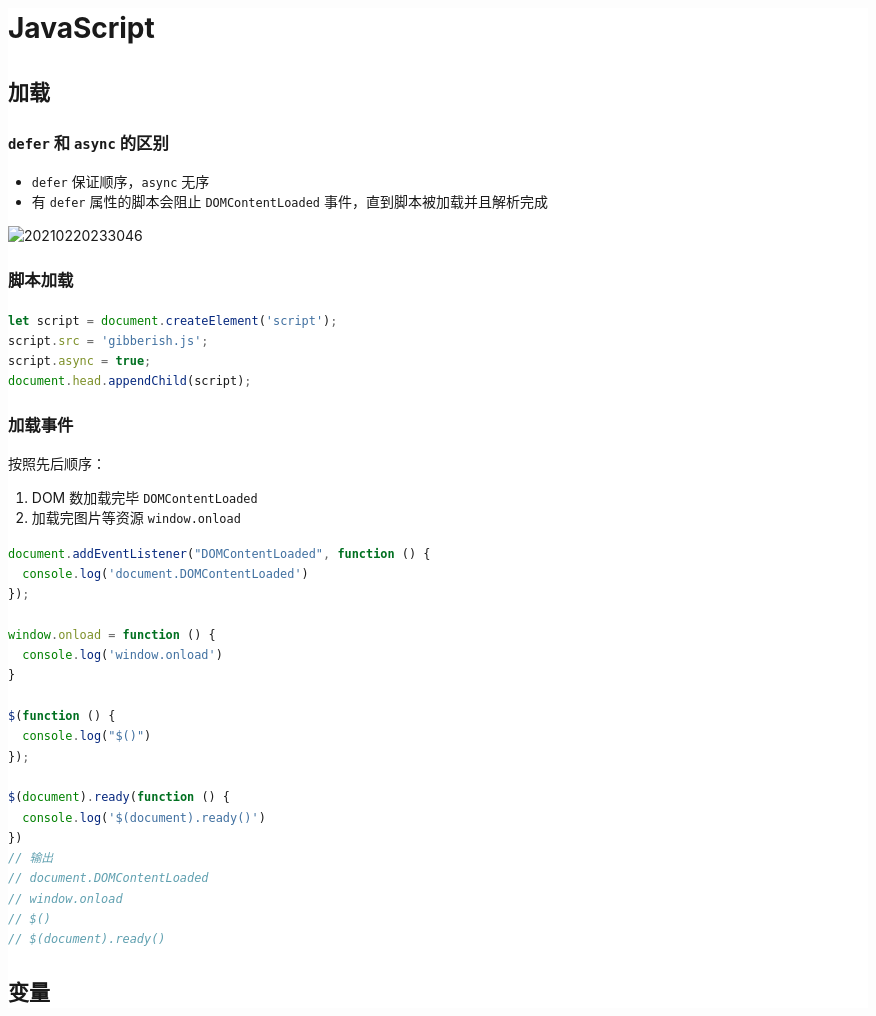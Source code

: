 # JavaScript

## 加载

### `defer` 和 `async` 的区别

- `defer` 保证顺序，`async` 无序
- 有 `defer` 属性的脚本会阻止 `DOMContentLoaded` 事件，直到脚本被加载并且解析完成

![20210220233046](assets/20210220233046.png)

### 脚本加载

```js
let script = document.createElement('script');
script.src = 'gibberish.js';
script.async = true;
document.head.appendChild(script);
```

### 加载事件

按照先后顺序：

1.  DOM 数加载完毕 `DOMContentLoaded`
2.  加载完图片等资源 `window.onload`

```js
document.addEventListener("DOMContentLoaded", function () {
  console.log('document.DOMContentLoaded')
});

window.onload = function () {
  console.log('window.onload')
}

$(function () {
  console.log("$()")
});

$(document).ready(function () {
  console.log('$(document).ready()')
})
// 输出
// document.DOMContentLoaded
// window.onload
// $()
// $(document).ready()
```

## 变量
